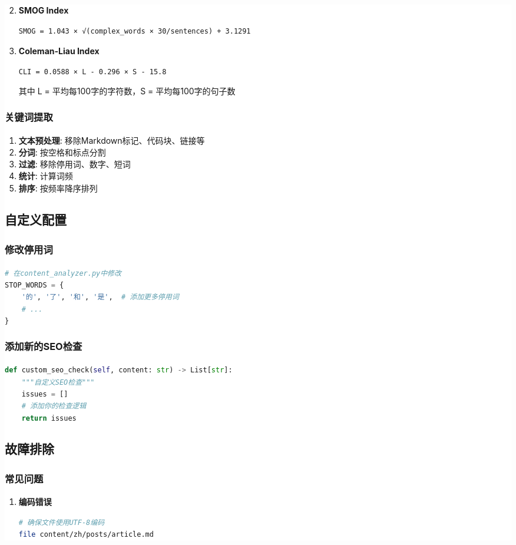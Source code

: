 2. **SMOG Index**

   ```
   SMOG = 1.043 × √(complex_words × 30/sentences) + 3.1291
   ```

3. **Coleman-Liau Index**

   ```
   CLI = 0.0588 × L - 0.296 × S - 15.8
   ```

   其中 L = 平均每100字的字符数，S = 平均每100字的句子数

### 关键词提取

1. **文本预处理**: 移除Markdown标记、代码块、链接等
2. **分词**: 按空格和标点分割
3. **过滤**: 移除停用词、数字、短词
4. **统计**: 计算词频
5. **排序**: 按频率降序排列

## 自定义配置

### 修改停用词

```python
# 在content_analyzer.py中修改
STOP_WORDS = {
    '的', '了', '和', '是',  # 添加更多停用词
    # ...
}
```

### 添加新的SEO检查

```python
def custom_seo_check(self, content: str) -> List[str]:
    """自定义SEO检查"""
    issues = []
    # 添加你的检查逻辑
    return issues
```

## 故障排除

### 常见问题

1. **编码错误**

   ```bash
   # 确保文件使用UTF-8编码
   file content/zh/posts/article.md
   ```
